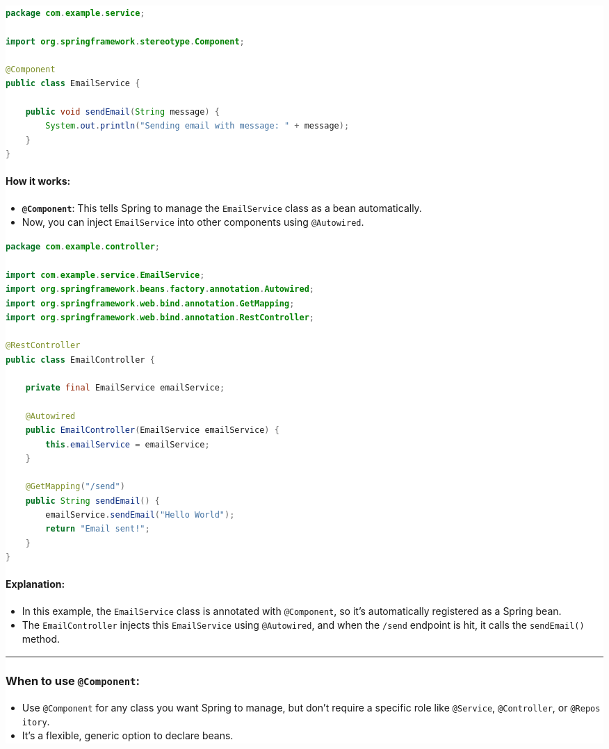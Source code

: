 ```java
package com.example.service;

import org.springframework.stereotype.Component;

@Component
public class EmailService {

    public void sendEmail(String message) {
        System.out.println("Sending email with message: " + message);
    }
}
```

#### **How it works:**
- **`@Component`**: This tells Spring to manage the `EmailService` class as a bean automatically.
- Now, you can inject `EmailService` into other components using `@Autowired`.

```java
package com.example.controller;

import com.example.service.EmailService;
import org.springframework.beans.factory.annotation.Autowired;
import org.springframework.web.bind.annotation.GetMapping;
import org.springframework.web.bind.annotation.RestController;

@RestController
public class EmailController {

    private final EmailService emailService;

    @Autowired
    public EmailController(EmailService emailService) {
        this.emailService = emailService;
    }

    @GetMapping("/send")
    public String sendEmail() {
        emailService.sendEmail("Hello World");
        return "Email sent!";
    }
}
```

#### **Explanation:**
- In this example, the `EmailService` class is annotated with `@Component`, so it’s automatically registered as a Spring bean.
- The `EmailController` injects this `EmailService` using `@Autowired`, and when the `/send` endpoint is hit, it calls the `sendEmail()` method.

---

### **When to use `@Component`:**
- Use `@Component` for any class you want Spring to manage, but don’t require a specific role like `@Service`, `@Controller`, or `@Repository`.
- It’s a flexible, generic option to declare beans.
